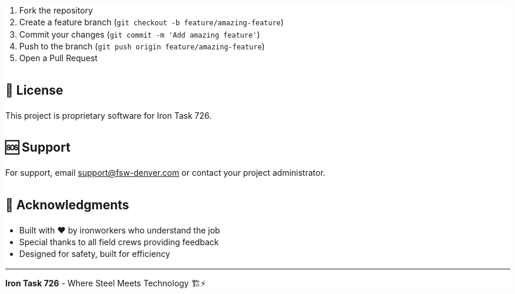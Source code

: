 1. Fork the repository
2. Create a feature branch (`git checkout -b feature/amazing-feature`)
3. Commit your changes (`git commit -m 'Add amazing feature'`)
4. Push to the branch (`git push origin feature/amazing-feature`)
5. Open a Pull Request

## 📄 License

This project is proprietary software for Iron Task 726.

## 🆘 Support

For support, email support@fsw-denver.com or contact your project administrator.

## 🙏 Acknowledgments

- Built with ❤️ by ironworkers who understand the job
- Special thanks to all field crews providing feedback
- Designed for safety, built for efficiency

---

**Iron Task 726** - Where Steel Meets Technology 🏗️⚡